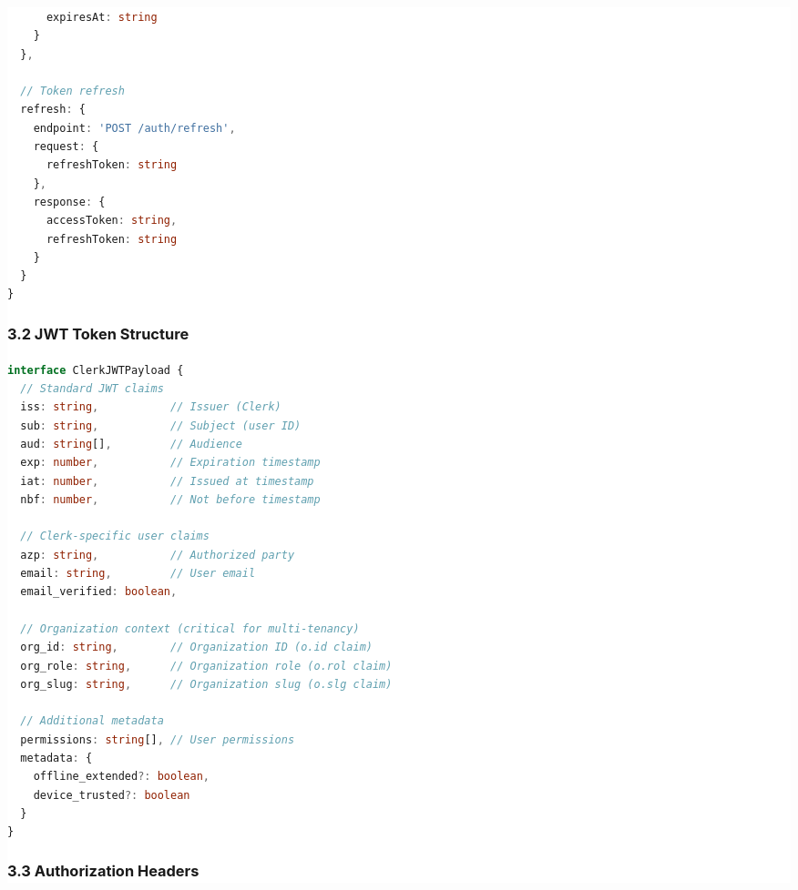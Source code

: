```typescript
      expiresAt: string
    }
  },
  
  // Token refresh
  refresh: {
    endpoint: 'POST /auth/refresh',
    request: {
      refreshToken: string
    },
    response: {
      accessToken: string,
      refreshToken: string
    }
  }
}
```

### 3.2 JWT Token Structure

```typescript
interface ClerkJWTPayload {
  // Standard JWT claims
  iss: string,           // Issuer (Clerk)
  sub: string,           // Subject (user ID)
  aud: string[],         // Audience
  exp: number,           // Expiration timestamp
  iat: number,           // Issued at timestamp
  nbf: number,           // Not before timestamp
  
  // Clerk-specific user claims
  azp: string,           // Authorized party
  email: string,         // User email
  email_verified: boolean,
  
  // Organization context (critical for multi-tenancy)
  org_id: string,        // Organization ID (o.id claim)
  org_role: string,      // Organization role (o.rol claim)
  org_slug: string,      // Organization slug (o.slg claim)
  
  // Additional metadata
  permissions: string[], // User permissions
  metadata: {           
    offline_extended?: boolean,
    device_trusted?: boolean
  }
}
```

### 3.3 Authorization Headers
